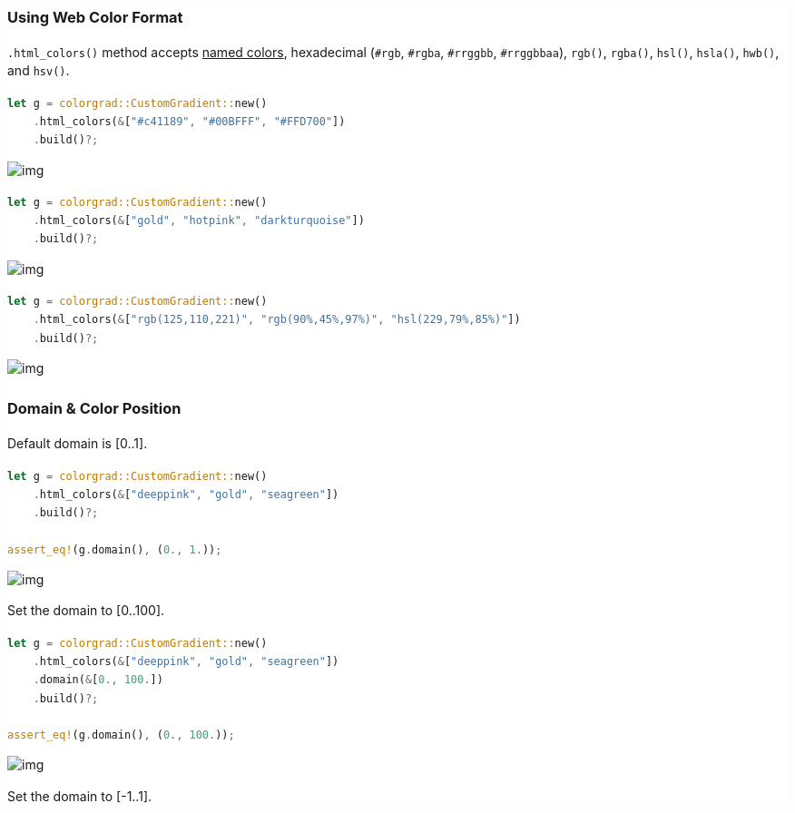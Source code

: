 ### Using Web Color Format

`.html_colors()` method accepts [named colors](https://www.w3.org/TR/css-color-4/#named-colors), hexadecimal (`#rgb`, `#rgba`, `#rrggbb`, `#rrggbbaa`), `rgb()`, `rgba()`, `hsl()`, `hsla()`, `hwb()`, and `hsv()`.

```rust
let g = colorgrad::CustomGradient::new()
    .html_colors(&["#c41189", "#00BFFF", "#FFD700"])
    .build()?;
```
![img](https://raw.githubusercontent.com/mazznoer/colorgrad-rs/master/docs/images/custom-hex-colors.png)

```rust
let g = colorgrad::CustomGradient::new()
    .html_colors(&["gold", "hotpink", "darkturquoise"])
    .build()?;
```
![img](https://raw.githubusercontent.com/mazznoer/colorgrad-rs/master/docs/images/custom-named-colors.png)

```rust
let g = colorgrad::CustomGradient::new()
    .html_colors(&["rgb(125,110,221)", "rgb(90%,45%,97%)", "hsl(229,79%,85%)"])
    .build()?;
```
![img](https://raw.githubusercontent.com/mazznoer/colorgrad-rs/master/docs/images/custom-css-colors.png)

### Domain & Color Position

Default domain is [0..1].

```rust
let g = colorgrad::CustomGradient::new()
    .html_colors(&["deeppink", "gold", "seagreen"])
    .build()?;

assert_eq!(g.domain(), (0., 1.));
```
![img](https://raw.githubusercontent.com/mazznoer/colorgrad-rs/master/docs/images/domain-default.png)

Set the domain to [0..100].

```rust
let g = colorgrad::CustomGradient::new()
    .html_colors(&["deeppink", "gold", "seagreen"])
    .domain(&[0., 100.])
    .build()?;

assert_eq!(g.domain(), (0., 100.));
```
![img](https://raw.githubusercontent.com/mazznoer/colorgrad-rs/master/docs/images/domain-100.png)

Set the domain to [-1..1].
